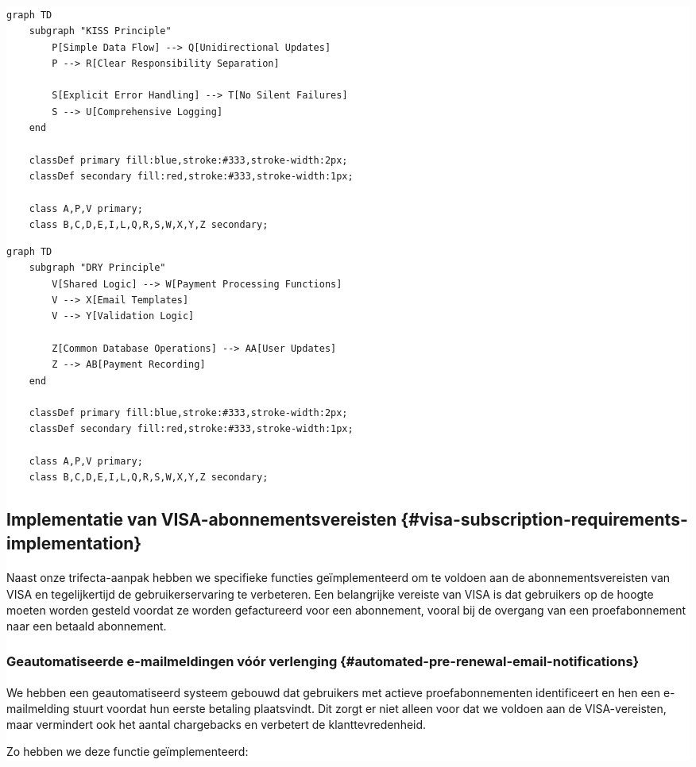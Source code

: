 ```mermaid
graph TD
    subgraph "KISS Principle"
        P[Simple Data Flow] --> Q[Unidirectional Updates]
        P --> R[Clear Responsibility Separation]

        S[Explicit Error Handling] --> T[No Silent Failures]
        S --> U[Comprehensive Logging]
    end

    classDef primary fill:blue,stroke:#333,stroke-width:2px;
    classDef secondary fill:red,stroke:#333,stroke-width:1px;

    class A,P,V primary;
    class B,C,D,E,I,L,Q,R,S,W,X,Y,Z secondary;
```

```mermaid
graph TD
    subgraph "DRY Principle"
        V[Shared Logic] --> W[Payment Processing Functions]
        V --> X[Email Templates]
        V --> Y[Validation Logic]

        Z[Common Database Operations] --> AA[User Updates]
        Z --> AB[Payment Recording]
    end

    classDef primary fill:blue,stroke:#333,stroke-width:2px;
    classDef secondary fill:red,stroke:#333,stroke-width:1px;

    class A,P,V primary;
    class B,C,D,E,I,L,Q,R,S,W,X,Y,Z secondary;
```

## Implementatie van VISA-abonnementsvereisten {#visa-subscription-requirements-implementation}

Naast onze trifecta-aanpak hebben we specifieke functies geïmplementeerd om te voldoen aan de abonnementsvereisten van VISA en tegelijkertijd de gebruikerservaring te verbeteren. Een belangrijke vereiste van VISA is dat gebruikers op de hoogte moeten worden gesteld voordat ze worden gefactureerd voor een abonnement, vooral bij de overgang van een proefabonnement naar een betaald abonnement.

### Geautomatiseerde e-mailmeldingen vóór verlenging {#automated-pre-renewal-email-notifications}

We hebben een geautomatiseerd systeem gebouwd dat gebruikers met actieve proefabonnementen identificeert en hen een e-mailmelding stuurt voordat hun eerste betaling plaatsvindt. Dit zorgt er niet alleen voor dat we voldoen aan de VISA-vereisten, maar vermindert ook het aantal chargebacks en verbetert de klanttevredenheid.

Zo hebben we deze functie geïmplementeerd:
